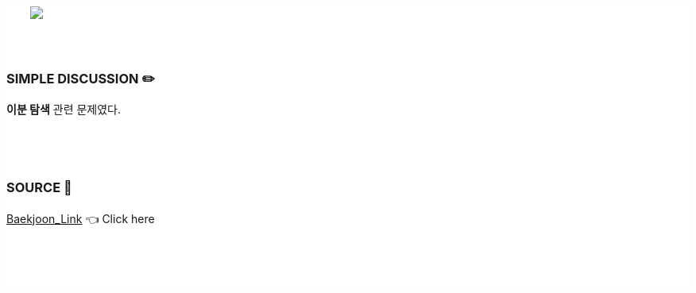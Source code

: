<img src="{{ '/assets/baekjoon/2143r.jpg' }}" style="width: 800px; height: auto; margin-left: auto; margin-right: auto; display: block;">  

<br>
<br>

### SIMPLE DISCUSSION ✏️

**이분 탐색** 관련 문제였다.  

<br>
<br>

### SOURCE 💎

[Baekjoon_Link][link] 👈 Click here  

<br>
<br>
<br>

<script src="https://utteranc.es/client.js"
        repo="DCherish/DCherish.github.io"
        issue-term="pathname"
        theme="boxy-light"
        crossorigin="anonymous"
        async>
</script>

[link]: https://www.acmicpc.net/problem/2143